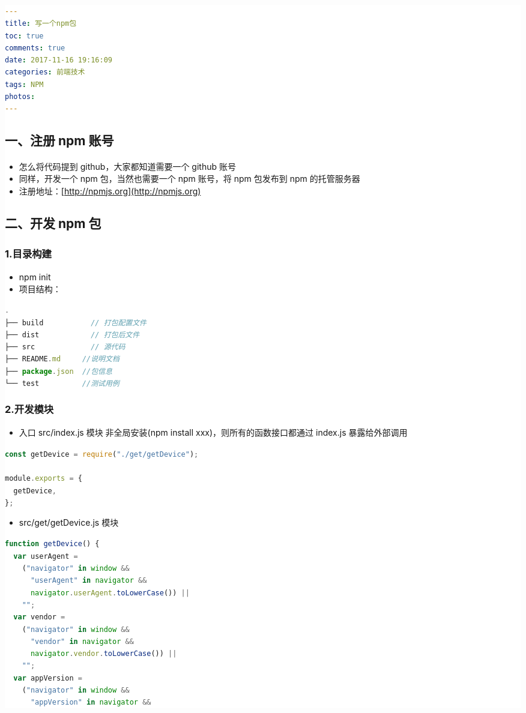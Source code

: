 ```yaml
---
title: 写一个npm包
toc: true
comments: true
date: 2017-11-16 19:16:09
categories: 前端技术
tags: NPM
photos:
---
```




## 一、注册 npm 账号

- 怎么将代码提到 github，大家都知道需要一个 github 账号
- 同样，开发一个 npm 包，当然也需要一个 npm 账号，将 npm 包发布到 npm 的托管服务器
- 注册地址：[http://npmjs.org](http://npmjs.org)

## 二、开发 npm 包

### 1.目录构建

- npm init
- 项目结构：

```javascript
.
├── build           // 打包配置文件
├── dist            // 打包后文件
├── src             // 源代码
├── README.md     //说明文档
├── package.json  //包信息
└── test          //测试用例
```

### 2.开发模块

- 入口 src/index.js 模块
  非全局安装(npm install xxx)，则所有的函数接口都通过 index.js 暴露给外部调用

```javascript
const getDevice = require("./get/getDevice");

module.exports = {
  getDevice,
};
```

- src/get/getDevice.js 模块

```javascript
function getDevice() {
  var userAgent =
    ("navigator" in window &&
      "userAgent" in navigator &&
      navigator.userAgent.toLowerCase()) ||
    "";
  var vendor =
    ("navigator" in window &&
      "vendor" in navigator &&
      navigator.vendor.toLowerCase()) ||
    "";
  var appVersion =
    ("navigator" in window &&
      "appVersion" in navigator &&
```